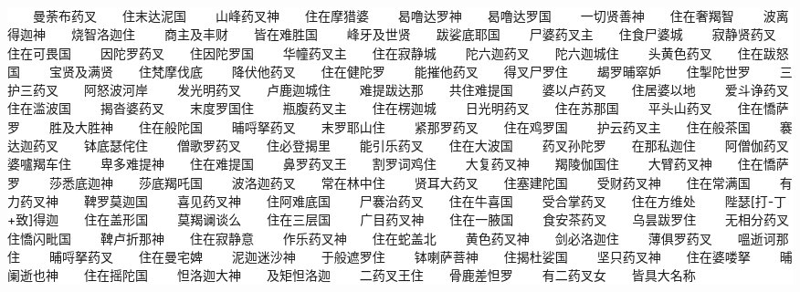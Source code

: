 　　曼荼布药叉　　住末达泥国
　　山峰药叉神　　住在摩猎婆
　　曷噜达罗神　　曷噜达罗国
　　一切贤善神　　住在奢羯智
　　波离得迦神　　烧智洛迦住
　　商主及丰财　　皆在难胜国
　　峰牙及世贤　　跋娑底耶国
　　尸婆药叉主　　住食尸婆城
　　寂静贤药叉　　住在可畏国
　　因陀罗药叉　　住因陀罗国
　　华幢药叉主　　住在寂静城
　　陀六迦药叉　　陀六迦城住
　　头黄色药叉　　住在跋怒国
　　宝贤及满贤　　住梵摩伐底
　　降伏他药叉　　住在健陀罗
　　能摧他药叉　　得叉尸罗住
　　朅罗晡窣妒　　住掣陀世罗
　　三护三药叉　　阿怒波河岸
　　发光明药叉　　卢鹿迦城住
　　难提跋达那　　共住难提国
　　婆以卢药叉　　住居婆以地
　　爱斗诤药叉　　住在滥波国
　　揭沓婆药叉　　末度罗国住
　　瓶腹药叉主　　住在楞迦城
　　日光明药叉　　住在苏那国
　　平头山药叉　　住在憍萨罗
　　胜及大胜神　　住在般陀国
　　晡哷拏药叉　　末罗耶山住
　　紧那罗药叉　　住在鸡罗国
　　护云药叉主　　住在般茶国
　　褰达迦药叉　　钵底瑟侘住
　　僧歌罗药叉　　住必登揭里
　　能引乐药叉　　住在大波国
　　药叉孙陀罗　　在那私迦住
　　阿僧伽药叉　　婆嚧羯车住
　　卑多难提神　　住在难提国
　　鼻罗药叉王　　割罗词鸡住
　　大复药叉神　　羯陵伽国住
　　大臂药叉神　　住在憍萨罗
　　莎悉底迦神　　莎底羯吒国
　　波洛迦药叉　　常在林中住
　　贤耳大药叉　　住塞建陀国
　　受财药叉神　　住在常满国
　　有力药叉神　　鞞罗莫迦国
　　喜见药叉神　　住阿难底国
　　尸褰治药叉　　住在牛喜国
　　受合掌药叉　　住在方维处
　　陛瑟[打-丁+致]得迦　　住在盖形国
　　莫羯谰谈么　　住在三层国
　　广目药叉神　　住在一腋国
　　食安茶药叉　　乌昙跋罗住
　　无相分药叉　　住憍闪毗国
　　鞞卢折那神　　住在寂静意
　　作乐药叉神　　住在蛇盖北
　　黄色药叉神　　剑必洛迦住
　　薄俱罗药叉　　嗢逝诃那住
　　晡哷拏药叉　　住在曼宅婢
　　泥迦迷沙神　　于般遮罗住
　　钵喇萨菩神　　住揭杜娑国
　　坚只药叉神　　住在婆喽拏
　　晡阑逝也神　　住在摇陀国
　　怛洛迦大神　　及矩怛洛迦
　　二药叉王住　　骨鹿差怛罗
　　有二药叉女　　皆具大名称